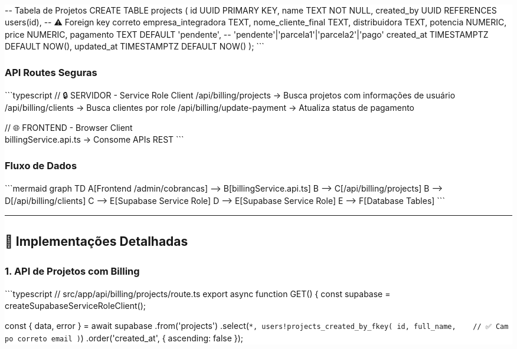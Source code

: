 -- Tabela de Projetos
CREATE TABLE projects (
    id UUID PRIMARY KEY,
    name TEXT NOT NULL,
    created_by UUID REFERENCES users(id), -- ⚠️ Foreign key correto
    empresa_integradora TEXT,
    nome_cliente_final TEXT,
    distribuidora TEXT,
    potencia NUMERIC,
    price NUMERIC,
    pagamento TEXT DEFAULT 'pendente', -- 'pendente'|'parcela1'|'parcela2'|'pago'
    created_at TIMESTAMPTZ DEFAULT NOW(),
    updated_at TIMESTAMPTZ DEFAULT NOW()
);
\`\`\`

### **API Routes Seguras**

\`\`\`typescript
// 🔒 SERVIDOR - Service Role Client
/api/billing/projects   → Busca projetos com informações de usuário
/api/billing/clients    → Busca clientes por role
/api/billing/update-payment → Atualiza status de pagamento

// 🌐 FRONTEND - Browser Client  
billingService.api.ts   → Consome APIs REST
\`\`\`

### **Fluxo de Dados**

\`\`\`mermaid
graph TD
    A[Frontend /admin/cobrancas] --> B[billingService.api.ts]
    B --> C[/api/billing/projects]
    B --> D[/api/billing/clients]
    C --> E[Supabase Service Role]
    D --> E[Supabase Service Role]
    E --> F[Database Tables]
\`\`\`

---

## 🔧 Implementações Detalhadas

### **1. API de Projetos com Billing**

\`\`\`typescript
// src/app/api/billing/projects/route.ts
export async function GET() {
  const supabase = createSupabaseServiceRoleClient();
  
  const { data, error } = await supabase
    .from('projects')
    .select(`
      *,
      users!projects_created_by_fkey(
        id,
        full_name,    // ✅ Campo correto
        email
      )
    `)
    .order('created_at', { ascending: false });
